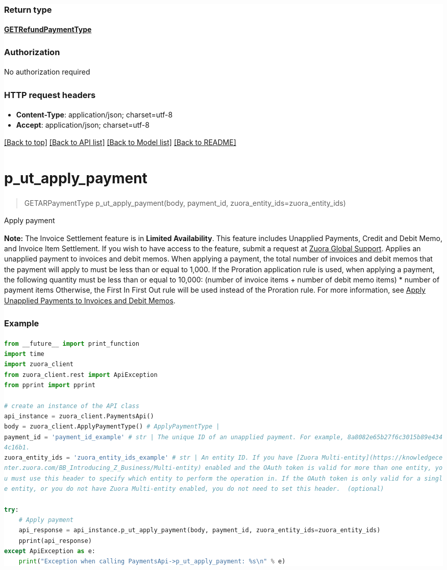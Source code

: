 ### Return type

[**GETRefundPaymentType**](GETRefundPaymentType.md)

### Authorization

No authorization required

### HTTP request headers

 - **Content-Type**: application/json; charset=utf-8
 - **Accept**: application/json; charset=utf-8

[[Back to top]](#) [[Back to API list]](../README.md#documentation-for-api-endpoints) [[Back to Model list]](../README.md#documentation-for-models) [[Back to README]](../README.md)

# **p_ut_apply_payment**
> GETARPaymentType p_ut_apply_payment(body, payment_id, zuora_entity_ids=zuora_entity_ids)

Apply payment

**Note:** The Invoice Settlement feature is in **Limited Availability**. This feature includes Unapplied Payments, Credit and Debit Memo, and Invoice Item Settlement. If you wish to have access to the feature, submit a request at [Zuora Global Support](http://support.zuora.com/).   Applies an unapplied payment to invoices and debit memos.  When applying a payment, the total number of invoices and debit memos that the payment will apply to must be less than or equal to 1,000.  If the Proration application rule is used, when applying a payment, the following quantity must be less than or equal to 10,000:   (number of invoice items + number of debit memo items) * number of payment items  Otherwise, the First In First Out rule will be used instead of the Proration rule.   For more information, see [Apply Unapplied Payments to Invoices and Debit Memos](https://knowledgecenter.zuora.com/CB_Billing/Invoice_Settlement/A_Unapplied_Payments/Management_of_Unapplied_Payments/Apply_Unapplied_Payments_to_Invoices_and_Debit_Memos). 

### Example
```python
from __future__ import print_function
import time
import zuora_client
from zuora_client.rest import ApiException
from pprint import pprint

# create an instance of the API class
api_instance = zuora_client.PaymentsApi()
body = zuora_client.ApplyPaymentType() # ApplyPaymentType | 
payment_id = 'payment_id_example' # str | The unique ID of an unapplied payment. For example, 8a8082e65b27f6c3015b89e4344c16b1. 
zuora_entity_ids = 'zuora_entity_ids_example' # str | An entity ID. If you have [Zuora Multi-entity](https://knowledgecenter.zuora.com/BB_Introducing_Z_Business/Multi-entity) enabled and the OAuth token is valid for more than one entity, you must use this header to specify which entity to perform the operation in. If the OAuth token is only valid for a single entity, or you do not have Zuora Multi-entity enabled, you do not need to set this header.  (optional)

try:
    # Apply payment
    api_response = api_instance.p_ut_apply_payment(body, payment_id, zuora_entity_ids=zuora_entity_ids)
    pprint(api_response)
except ApiException as e:
    print("Exception when calling PaymentsApi->p_ut_apply_payment: %s\n" % e)
```
